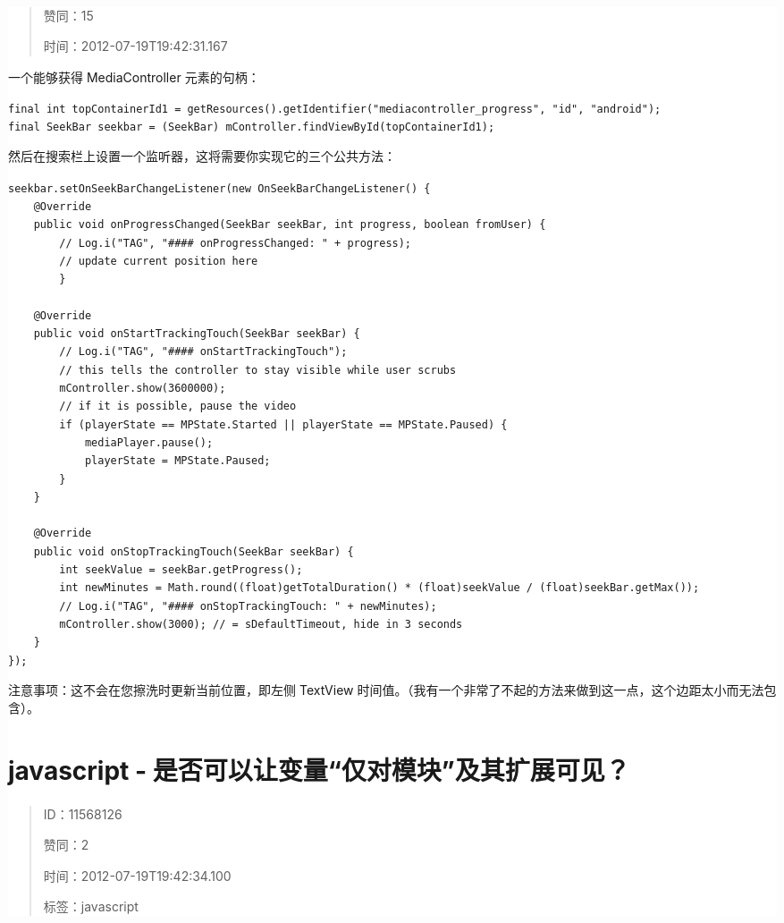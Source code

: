 > 赞同：15
> 
> 时间：2012-07-19T19:42:31.167

一个能够获得 MediaController 元素的句柄：

```
final int topContainerId1 = getResources().getIdentifier("mediacontroller_progress", "id", "android");
final SeekBar seekbar = (SeekBar) mController.findViewById(topContainerId1); 
```

然后在搜索栏上设置一个监听器，这将需要你实现它的三个公共方法：

```
seekbar.setOnSeekBarChangeListener(new OnSeekBarChangeListener() {
    @Override
    public void onProgressChanged(SeekBar seekBar, int progress, boolean fromUser) {
        // Log.i("TAG", "#### onProgressChanged: " + progress);
        // update current position here
        }

    @Override
    public void onStartTrackingTouch(SeekBar seekBar) {
        // Log.i("TAG", "#### onStartTrackingTouch");
        // this tells the controller to stay visible while user scrubs
        mController.show(3600000);
        // if it is possible, pause the video
        if (playerState == MPState.Started || playerState == MPState.Paused) {
            mediaPlayer.pause();
            playerState = MPState.Paused;
        }
    }

    @Override
    public void onStopTrackingTouch(SeekBar seekBar) {
        int seekValue = seekBar.getProgress();
        int newMinutes = Math.round((float)getTotalDuration() * (float)seekValue / (float)seekBar.getMax());
        // Log.i("TAG", "#### onStopTrackingTouch: " + newMinutes);
        mController.show(3000); // = sDefaultTimeout, hide in 3 seconds
    }
}); 
```

注意事项：这不会在您擦洗时更新当前位置，即左侧 TextView 时间值。（我有一个非常了不起的方法来做到这一点，这个边距太小而无法包含）。

# javascript - 是否可以让变量“仅对模块”及其扩展可见？

> ID：11568126
> 
> 赞同：2
> 
> 时间：2012-07-19T19:42:34.100
> 
> 标签：javascript
